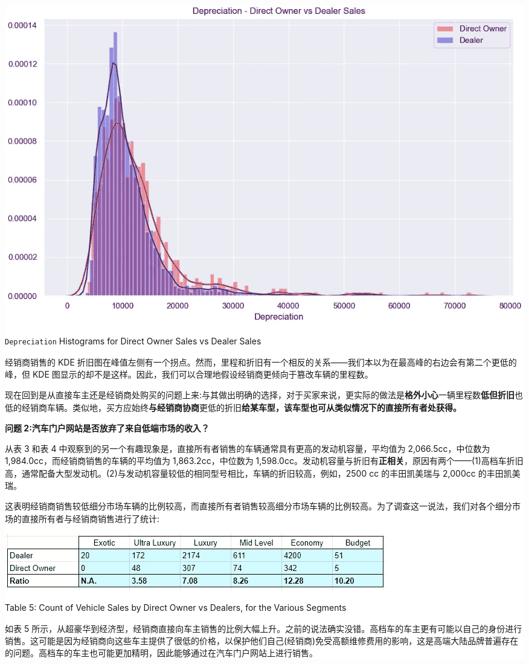 ![](img/766c8be2eb32c7cfe87b8ba46b542fd4.png)

`Depreciation` Histograms for Direct Owner Sales vs Dealer Sales

经销商销售的 KDE 折旧图在峰值左侧有一个拐点。然而，里程和折旧有一个相反的关系——我们本以为在最高峰的右边会有第二个更低的峰，但 KDE 图显示的却不是这样。因此，我们可以合理地假设经销商更倾向于篡改车辆的里程数。

现在回到是从直接车主还是经销商处购买的问题上来:与其做出明确的选择，对于买家来说，更实际的做法是**格外小心**一辆里程数**低但折旧**也低的经销商车辆。类似地，买方应始终**与经销商协商**更低的折旧**给某车型，该车型也可从类似情况下的直接所有者处获得。**

**问题 2:汽车门户网站是否放弃了来自低端市场的收入？**

从表 3 和表 4 中观察到的另一个有趣现象是，直接所有者销售的车辆通常具有更高的发动机容量，平均值为 2,066.5cc，中位数为 1,984.0cc，而经销商销售的车辆的平均值为 1,863.2cc，中位数为 1,598.0cc。发动机容量与折旧有**正相关**，原因有两个——(1)高档车折旧高，通常配备大型发动机。(2)与发动机容量较低的相同型号相比，车辆的折旧较高，例如，2500 cc 的丰田凯美瑞与 2,000cc 的丰田凯美瑞。

这表明经销商销售较低细分市场车辆的比例较高，而直接所有者销售较高细分市场车辆的比例较高。为了调查这一说法，我们对各个细分市场的直接所有者与经销商销售进行了统计:

![](img/97628ca4ea123343aa626e29c319b48c.png)

Table 5: Count of Vehicle Sales by Direct Owner vs Dealers, for the Various Segments

如表 5 所示，从超豪华到经济型，经销商直接向车主销售的比例大幅上升。之前的说法确实没错。高档车的车主更有可能以自己的身份进行销售。这可能是因为经销商向这些车主提供了很低的价格，以保护他们自己(经销商)免受高额维修费用的影响，这是高端大陆品牌普遍存在的问题。高档车的车主也可能更加精明，因此能够通过在汽车门户网站上进行销售。
